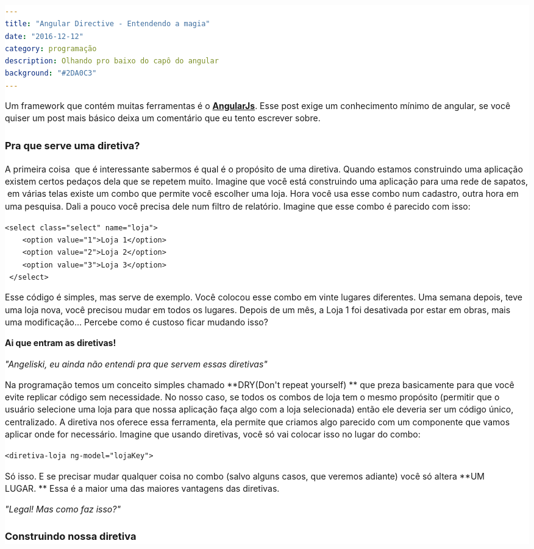 ```yaml
---
title: "Angular Directive - Entendendo a magia"
date: "2016-12-12"
category: programação
description: Olhando pro baixo do capô do angular
background: "#2DA0C3"
---
```


Um framework que contém muitas ferramentas é o **[AngularJs](https://angularjs.org/)**. Esse post exige um conhecimento mínimo de angular, se você quiser um post mais básico deixa um comentário que eu tento escrever sobre.

### Pra que serve uma diretiva?

A primeira coisa  que é interessante sabermos é qual é o propósito de uma diretiva. Quando estamos construindo uma aplicação existem certos pedaços dela que se repetem muito. Imagine que você está construindo uma aplicação para uma rede de sapatos,  em várias telas existe um combo que permite você escolher uma loja. Hora você usa esse combo num cadastro, outra hora em uma pesquisa. Dali a pouco você precisa dele num filtro de relatório. Imagine que esse combo é parecido com isso:


``` 
<select class="select" name="loja">
    <option value="1">Loja 1</option>
    <option value="2">Loja 2</option>
    <option value="3">Loja 3</option>
 </select> 
```

Esse código é simples, mas serve de exemplo. Você colocou esse combo em vinte lugares diferentes. Uma semana depois, teve uma loja nova, você precisou mudar em todos os lugares. Depois de um mês, a Loja 1 foi desativada por estar em obras, mais uma modificação... Percebe como é custoso ficar mudando isso?

**Ai que entram as diretivas!**

_"Angeliski, eu ainda não entendi pra que servem essas diretivas"_

Na programação temos um conceito simples chamado **DRY(Don't repeat yourself) ** que preza basicamente para que você evite replicar código sem necessidade. No nosso caso, se todos os combos de loja tem o mesmo propósito (permitir que o usuário selecione uma loja para que nossa aplicação faça algo com a loja selecionada) então ele deveria ser um código único, centralizado. A diretiva nos oferece essa ferramenta, ela permite que criamos algo parecido com um componente que vamos aplicar onde for necessário. Imagine que usando diretivas, você só vai colocar isso no lugar do combo:

```
<diretiva-loja ng-model="lojaKey">
```

Só isso. E se precisar mudar qualquer coisa no combo (salvo alguns casos, que veremos adiante) você só altera **UM LUGAR. ** Essa é a maior uma das maiores vantagens das diretivas.

_"Legal! Mas como faz isso?"_

### Construindo nossa diretiva
